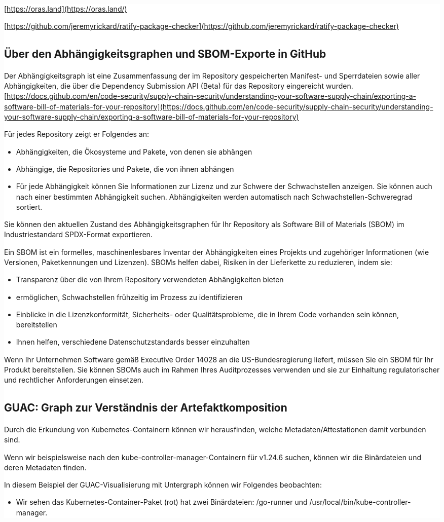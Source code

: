 [https://oras.land](https://oras.land/)

[https://github.com/jeremyrickard/ratify-package-checker](https://github.com/jeremyrickard/ratify-package-checker)

## **Über den Abhängigkeitsgraphen und SBOM-Exporte in GitHub**

Der Abhängigkeitsgraph ist eine Zusammenfassung der im Repository gespeicherten Manifest- und Sperrdateien sowie aller Abhängigkeiten, die über die Dependency Submission API (Beta) für das Repository eingereicht wurden. [https://docs.github.com/en/code-security/supply-chain-security/understanding-your-software-supply-chain/exporting-a-software-bill-of-materials-for-your-repository](https://docs.github.com/en/code-security/supply-chain-security/understanding-your-software-supply-chain/exporting-a-software-bill-of-materials-for-your-repository)

Für jedes Repository zeigt er Folgendes an:

- Abhängigkeiten, die Ökosysteme und Pakete, von denen sie abhängen
    
- Abhängige, die Repositories und Pakete, die von ihnen abhängen
    
- Für jede Abhängigkeit können Sie Informationen zur Lizenz und zur Schwere der Schwachstellen anzeigen. Sie können auch nach einer bestimmten Abhängigkeit suchen. Abhängigkeiten werden automatisch nach Schwachstellen-Schweregrad sortiert.
    

Sie können den aktuellen Zustand des Abhängigkeitsgraphen für Ihr Repository als Software Bill of Materials (SBOM) im Industriestandard SPDX-Format exportieren.

Ein SBOM ist ein formelles, maschinenlesbares Inventar der Abhängigkeiten eines Projekts und zugehöriger Informationen (wie Versionen, Paketkennungen und Lizenzen). SBOMs helfen dabei, Risiken in der Lieferkette zu reduzieren, indem sie:

- Transparenz über die von Ihrem Repository verwendeten Abhängigkeiten bieten
    
- ermöglichen, Schwachstellen frühzeitig im Prozess zu identifizieren
    
- Einblicke in die Lizenzkonformität, Sicherheits- oder Qualitätsprobleme, die in Ihrem Code vorhanden sein können, bereitstellen
    
- Ihnen helfen, verschiedene Datenschutzstandards besser einzuhalten
    

Wenn Ihr Unternehmen Software gemäß Executive Order 14028 an die US-Bundesregierung liefert, müssen Sie ein SBOM für Ihr Produkt bereitstellen. Sie können SBOMs auch im Rahmen Ihres Auditprozesses verwenden und sie zur Einhaltung regulatorischer und rechtlicher Anforderungen einsetzen.

## **GUAC: Graph zur Verständnis der Artefaktkomposition**

Durch die Erkundung von Kubernetes-Containern können wir herausfinden, welche Metadaten/Attestationen damit verbunden sind.

Wenn wir beispielsweise nach den kube-controller-manager-Containern für v1.24.6 suchen, können wir die Binärdateien und deren Metadaten finden.

In diesem Beispiel der GUAC-Visualisierung mit Untergraph können wir Folgendes beobachten:

- Wir sehen das Kubernetes-Container-Paket (rot) hat zwei Binärdateien: /go-runner und /usr/local/bin/kube-controller-manager.
    